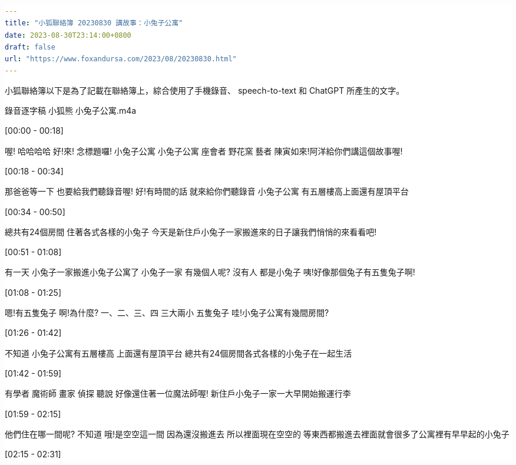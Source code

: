 ```yaml
---
title: "小狐聯絡簿 20230830 講故事：小兔子公寓"
date: 2023-08-30T23:14:00+0800
draft: false
url: "https://www.foxandursa.com/2023/08/20230830.html"
---
```


小狐聯絡簿以下是為了記載在聯絡簿上，綜合使用了手機錄音、 speech-to-text 和 ChatGPT 所產生的文字。

錄音逐字稿 小狐熊 小兔子公寓.m4a

[00:00 - 00:18]

喔! 哈哈哈哈 好!來! 念標題囉! 小兔子公寓 小兔子公寓 座會者 野花窯 藝者 陳寅如來!阿洋給你們講這個故事喔!




[00:18 - 00:34]

那爸爸等一下 也要給我們聽錄音喔! 好!有時間的話 就來給你們聽錄音 小兔子公寓 有五層樓高上面還有屋頂平台




[00:34 - 00:50]

總共有24個房間 住著各式各樣的小兔子 今天是新住戶小兔子一家搬進來的日子讓我們悄悄的來看看吧!




[00:51 - 01:08]

有一天 小兔子一家搬進小兔子公寓了 小兔子一家 有幾個人呢? 沒有人 都是小兔子 咦!好像那個兔子有五隻兔子啊!




[01:08 - 01:25]

嗯!有五隻兔子 啊!為什麼? 一、二、三、四 三大兩小 五隻兔子 哇!小兔子公寓有幾間房間?




[01:26 - 01:42]

不知道 小兔子公寓有五層樓高 上面還有屋頂平台 總共有24個房間各式各樣的小兔子在一起生活




[01:42 - 01:59]

有學者 魔術師 畫家 偵探 聽說 好像還住著一位魔法師喔! 新住戶小兔子一家一大早開始搬運行李




[01:59 - 02:15]

他們住在哪一間呢? 不知道 哦!是空空這一間 因為還沒搬進去 所以裡面現在空空的 等東西都搬進去裡面就會很多了公寓裡有早早起的小兔子




[02:15 - 02:31]
